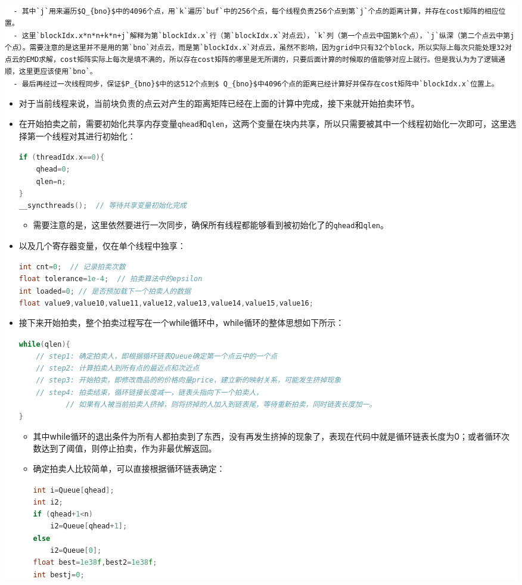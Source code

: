       - 其中`j`用来遍历$Q_{bno}$中的4096个点，用`k`遍历`buf`中的256个点，每个线程负责256个点到第`j`个点的距离计算，并存在cost矩阵的相应位置。
      - 这里`blockIdx.x*n*n+k*n+j`解释为第`blockIdx.x`行（第`blockIdx.x`对点云），`k`列（第一个点云中国第k个点），`j`纵深（第二个点云中第j个点）。需要注意的是这里并不是用的第`bno`对点云，而是第`blockIdx.x`对点云，虽然不影响，因为grid中只有32个block，所以实际上每次只能处理32对点云的EMD求解，cost矩阵实际上每次是填不满的，所以存在cost矩阵的哪里是无所谓的，只要后面计算的时候取的值能够对应上就行。但是我认为为了逻辑通顺，这里更应该使用`bno`。
      - 最后再经过一次线程同步，保证$P_{bno}$中的这512个点到$ Q_{bno}$中4096个点的距离已经计算好并保存在cost矩阵中`blockIdx.x`位置上。
    
  - 对于当前线程来说，当前块负责的点云对产生的距离矩阵已经在上面的计算中完成，接下来就开始拍卖环节。

  - 在开始拍卖之前，需要初始化共享内存变量`qhead`和`qlen`，这两个变量在块内共享，所以只需要被其中一个线程初始化一次即可，这里选择第一个线程对其进行初始化：

    ```c
    if (threadIdx.x==0){
        qhead=0;
        qlen=n;
    }
    __syncthreads();  // 等待共享变量初始化完成
    ```

    - 需要注意的是，这里依然要进行一次同步，确保所有线程都能够看到被初始化了的`qhead`和`qlen`。

  - 以及几个寄存器变量，仅在单个线程中独享：

    ```c
    int cnt=0;  // 记录拍卖次数
    float tolerance=1e-4;  // 拍卖算法中的epsilon
    int loaded=0; // 是否预加载下一个拍卖人的数据
    float value9,value10,value11,value12,value13,value14,value15,value16; 
    ```

  - 接下来开始拍卖，整个拍卖过程写在一个while循环中，while循环的整体思想如下所示：

    ```c
    while(qlen){
        // step1: 确定拍卖人，即根据循环链表Queue确定第一个点云中的一个点
        // step2: 计算拍卖人到所有点的最近点和次近点
        // step3: 开始拍卖，即修改商品的的价格向量price，建立新的映射关系，可能发生挤掉现象
        // step4: 拍卖结束，循环链接长度减一，链表头指向下一个拍卖人，
               // 如果有人被当前拍卖人挤掉，则将挤掉的人加入到链表尾，等待重新拍卖，同时链表长度加一。
    }
    ```

    - 其中while循环的退出条件为所有人都拍卖到了东西，没有再发生挤掉的现象了，表现在代码中就是循环链表长度为0；或者循环次数达到了阈值，则停止拍卖，作为非最优解返回。

    - 确定拍卖人比较简单，可以直接根据循环链表确定：

      ```c
      int i=Queue[qhead];
      int i2;
      if (qhead+1<n) 
          i2=Queue[qhead+1];
      else
          i2=Queue[0];
      float best=1e38f,best2=1e38f;
      int bestj=0;
      ```
